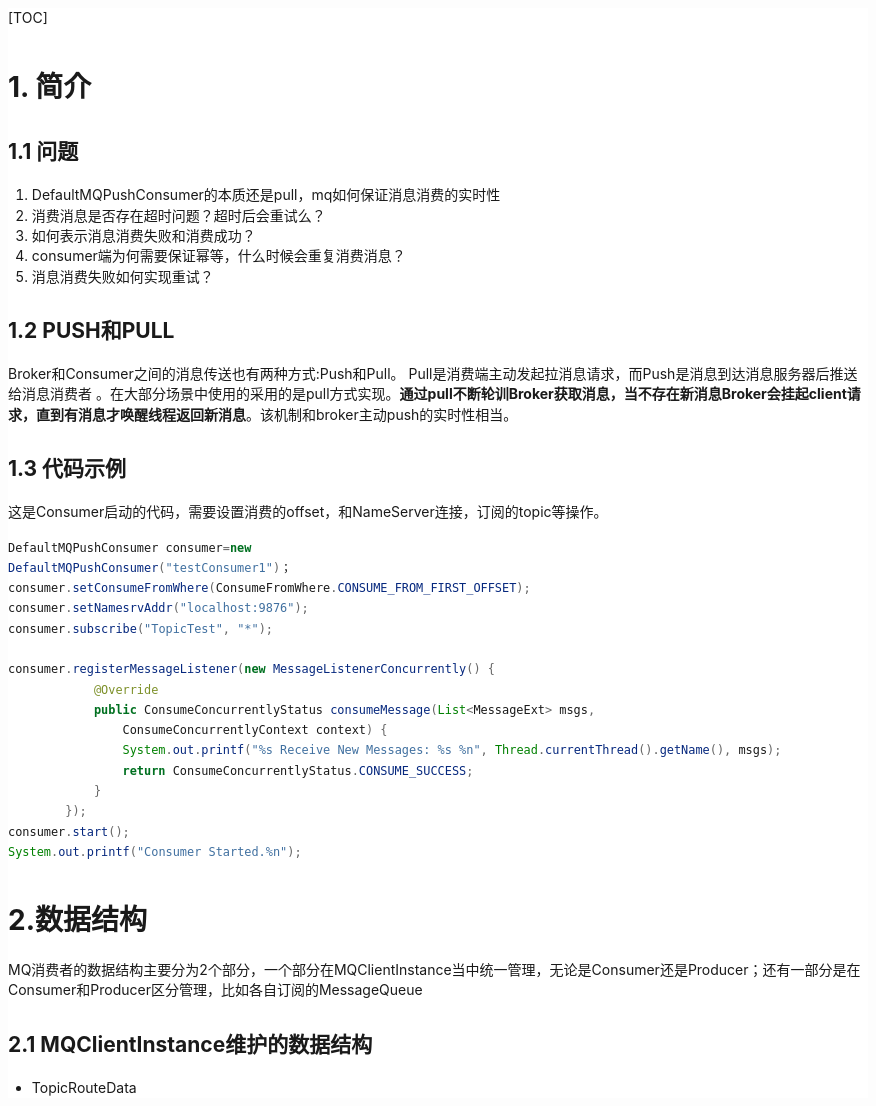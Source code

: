 [TOC]

# 1. 简介

## 1.1 问题

1. DefaultMQPushConsumer的本质还是pull，mq如何保证消息消费的实时性
2. 消费消息是否存在超时问题？超时后会重试么？
3. 如何表示消息消费失败和消费成功？
4. consumer端为何需要保证幂等，什么时候会重复消费消息？
5. 消息消费失败如何实现重试？

## 1.2 PUSH和PULL

Broker和Consumer之间的消息传送也有两种方式:Push和Pull。 Pull是消费端主动发起拉消息请求，而Push是消息到达消息服务器后推送给消息消费者 。在大部分场景中使用的采用的是pull方式实现。**通过pull不断轮训Broker获取消息，当不存在新消息Broker会挂起client请求，直到有消息才唤醒线程返回新消息**。该机制和broker主动push的实时性相当。

## 1.3 代码示例

这是Consumer启动的代码，需要设置消费的offset，和NameServer连接，订阅的topic等操作。

```java
DefaultMQPushConsumer consumer=new    
DefaultMQPushConsumer("testConsumer1")；
consumer.setConsumeFromWhere(ConsumeFromWhere.CONSUME_FROM_FIRST_OFFSET);
consumer.setNamesrvAddr("localhost:9876");
consumer.subscribe("TopicTest", "*");

consumer.registerMessageListener(new MessageListenerConcurrently() {
            @Override
            public ConsumeConcurrentlyStatus consumeMessage(List<MessageExt> msgs,
                ConsumeConcurrentlyContext context) {
                System.out.printf("%s Receive New Messages: %s %n", Thread.currentThread().getName(), msgs);
                return ConsumeConcurrentlyStatus.CONSUME_SUCCESS;
            }
        });
consumer.start();
System.out.printf("Consumer Started.%n");
```

# 2.数据结构

MQ消费者的数据结构主要分为2个部分，一个部分在MQClientInstance当中统一管理，无论是Consumer还是Producer；还有一部分是在Consumer和Producer区分管理，比如各自订阅的MessageQueue

## 2.1 MQClientInstance维护的数据结构

- TopicRouteData
